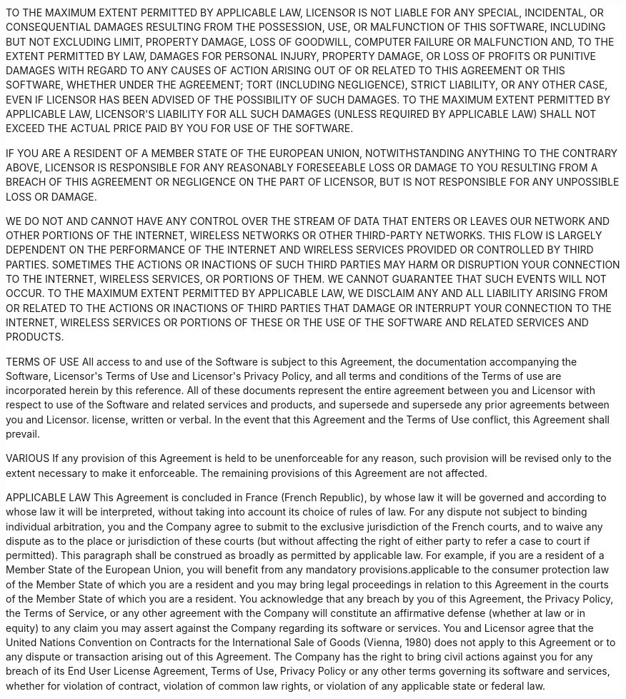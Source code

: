 TO THE MAXIMUM EXTENT PERMITTED BY APPLICABLE LAW, LICENSOR IS NOT LIABLE FOR ANY SPECIAL, INCIDENTAL, OR CONSEQUENTIAL DAMAGES RESULTING FROM THE POSSESSION, USE, OR MALFUNCTION OF THIS SOFTWARE, INCLUDING BUT NOT EXCLUDING LIMIT, PROPERTY DAMAGE, LOSS OF GOODWILL, COMPUTER FAILURE OR MALFUNCTION AND, TO THE EXTENT PERMITTED BY LAW, DAMAGES FOR PERSONAL INJURY, PROPERTY DAMAGE, OR LOSS OF PROFITS OR PUNITIVE DAMAGES WITH REGARD TO ANY CAUSES OF ACTION ARISING OUT OF OR RELATED TO THIS AGREEMENT OR THIS SOFTWARE, WHETHER UNDER THE AGREEMENT; TORT (INCLUDING NEGLIGENCE), STRICT LIABILITY, OR ANY OTHER CASE, EVEN IF LICENSOR HAS BEEN ADVISED OF THE POSSIBILITY OF SUCH DAMAGES. TO THE MAXIMUM EXTENT PERMITTED BY APPLICABLE LAW, LICENSOR'S LIABILITY FOR ALL SUCH DAMAGES (UNLESS REQUIRED BY APPLICABLE LAW) SHALL NOT EXCEED THE ACTUAL PRICE PAID BY YOU FOR USE OF THE SOFTWARE.

IF YOU ARE A RESIDENT OF A MEMBER STATE OF THE EUROPEAN UNION, NOTWITHSTANDING ANYTHING TO THE CONTRARY ABOVE, LICENSOR IS RESPONSIBLE FOR ANY REASONABLY FORESEEABLE LOSS OR DAMAGE TO YOU RESULTING FROM A BREACH OF THIS AGREEMENT OR NEGLIGENCE ON THE PART OF LICENSOR, BUT IS NOT RESPONSIBLE FOR ANY UNPOSSIBLE LOSS OR DAMAGE.

WE DO NOT AND CANNOT HAVE ANY CONTROL OVER THE STREAM OF DATA THAT ENTERS OR LEAVES OUR NETWORK AND OTHER PORTIONS OF THE INTERNET, WIRELESS NETWORKS OR OTHER THIRD-PARTY NETWORKS. THIS FLOW IS LARGELY DEPENDENT ON THE PERFORMANCE OF THE INTERNET AND WIRELESS SERVICES PROVIDED OR CONTROLLED BY THIRD PARTIES. SOMETIMES THE ACTIONS OR INACTIONS OF SUCH THIRD PARTIES MAY HARM OR DISRUPTION YOUR CONNECTION TO THE INTERNET, WIRELESS SERVICES, OR PORTIONS OF THEM. WE CANNOT GUARANTEE THAT SUCH EVENTS WILL NOT OCCUR. TO THE MAXIMUM EXTENT PERMITTED BY APPLICABLE LAW, WE DISCLAIM ANY AND ALL LIABILITY ARISING FROM OR RELATED TO THE ACTIONS OR INACTIONS OF THIRD PARTIES THAT DAMAGE OR INTERRUPT YOUR CONNECTION TO THE INTERNET, WIRELESS SERVICES OR PORTIONS OF THESE OR THE USE OF THE SOFTWARE AND RELATED SERVICES AND PRODUCTS.

TERMS OF USE
All access to and use of the Software is subject to this Agreement, the documentation accompanying the Software, Licensor's Terms of Use and Licensor's Privacy Policy, and all terms and conditions of the Terms of use are incorporated herein by this reference. All of these documents represent the entire agreement between you and Licensor with respect to use of the Software and related services and products, and supersede and supersede any prior agreements between you and Licensor. license, written or verbal. In the event that this Agreement and the Terms of Use conflict, this Agreement shall prevail.

VARIOUS
If any provision of this Agreement is held to be unenforceable for any reason, such provision will be revised only to the extent necessary to make it enforceable. The remaining provisions of this Agreement are not affected.

APPLICABLE LAW
This Agreement is concluded in France (French Republic), by whose law it will be governed and according to whose law it will be interpreted, without taking into account its choice of rules of law. For any dispute not subject to binding individual arbitration, you and the Company agree to submit to the exclusive jurisdiction of the French courts, and to waive any dispute as to the place or jurisdiction of these courts (but without affecting the right of either party to refer a case to court if permitted). This paragraph shall be construed as broadly as permitted by applicable law. For example, if you are a resident of a Member State of the European Union, you will benefit from any mandatory provisions.applicable to the consumer protection law of the Member State of which you are a resident and you may bring legal proceedings in relation to this Agreement in the courts of the Member State of which you are a resident. You acknowledge that any breach by you of this Agreement, the Privacy Policy, the Terms of Service, or any other agreement with the Company will constitute an affirmative defense (whether at law or in equity) to any claim you may assert against the Company regarding its software or services. You and Licensor agree that the United Nations Convention on Contracts for the International Sale of Goods (Vienna, 1980) does not apply to this Agreement or to any dispute or transaction arising out of this Agreement. The Company has the right to bring civil actions against you for any breach of its End User License Agreement, Terms of Use, Privacy Policy or any other terms governing its software and services, whether for violation of contract, violation of common law rights, or violation of any applicable state or federal law.
